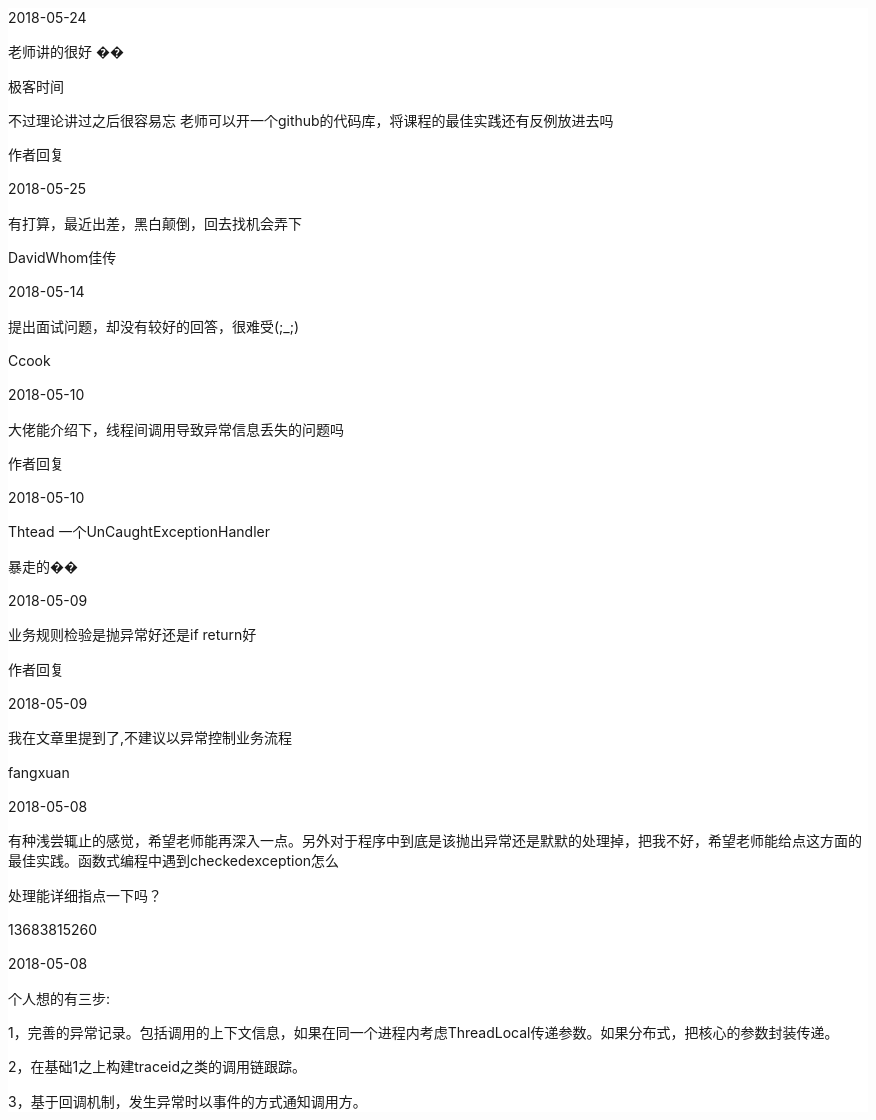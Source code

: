2018-05-24

老师讲的很好 �� 



极客时间

不过理论讲过之后很容易忘 老师可以开一个github的代码库，将课程的最佳实践还有反例放进去吗

作者回复

2018-05-25

有打算，最近出差，黑白颠倒，回去找机会弄下

DavidWhom佳传

2018-05-14

提出面试问题，却没有较好的回答，很难受(;_;)

Ccook

2018-05-10

大佬能介绍下，线程间调用导致异常信息丢失的问题吗

作者回复

2018-05-10

Thtead 一个UnCaughtExceptionHandler

暴走的��

2018-05-09

业务规则检验是抛异常好还是if return好

作者回复

2018-05-09

我在文章里提到了,不建议以异常控制业务流程

fangxuan

2018-05-08

有种浅尝辄止的感觉，希望老师能再深入一点。另外对于程序中到底是该抛出异常还是默默的处理掉，把我不好，希望老师能给点这方面的最佳实践。函数式编程中遇到checkedexception怎么

处理能详细指点一下吗？

13683815260

2018-05-08

个人想的有三步:

1，完善的异常记录。包括调用的上下文信息，如果在同一个进程内考虑ThreadLocal传递参数。如果分布式，把核心的参数封装传递。

2，在基础1之上构建traceid之类的调用链跟踪。

3，基于回调机制，发生异常时以事件的方式通知调用方。
